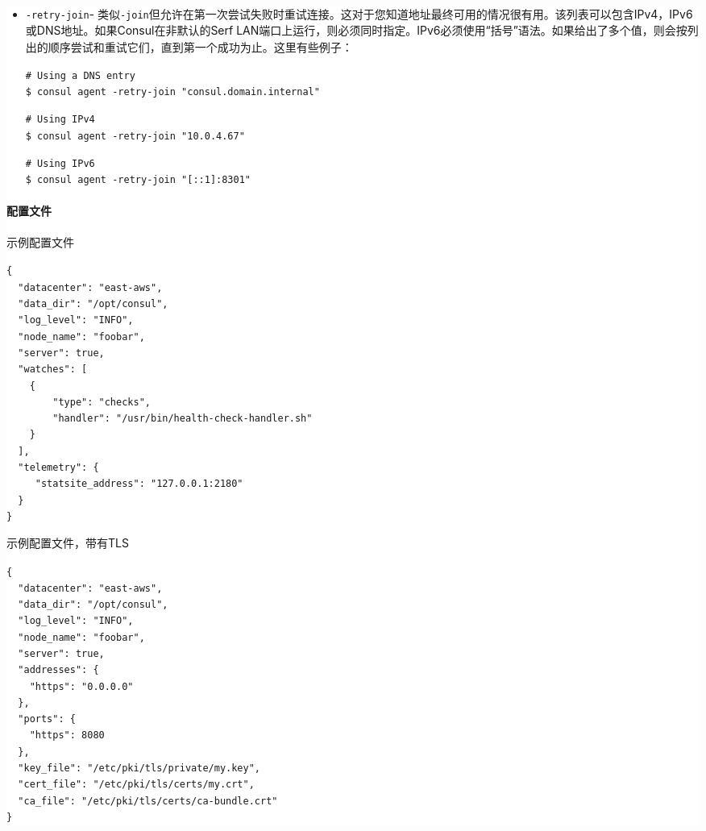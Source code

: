 - `-retry-join`- 类似`-join`但允许在第一次尝试失败时重试连接。这对于您知道地址最终可用的情况很有用。该列表可以包含IPv4，IPv6或DNS地址。如果Consul在非默认的Serf LAN端口上运行，则必须同时指定。IPv6必须使用“括号”语法。如果给出了多个值，则会按列出的顺序尝试和重试它们，直到第一个成功为止。这里有些例子：

  ```
  # Using a DNS entry
  $ consul agent -retry-join "consul.domain.internal"
  ```

  ```
  # Using IPv4
  $ consul agent -retry-join "10.0.4.67"
  ```

  ```
  # Using IPv6
  $ consul agent -retry-join "[::1]:8301"
  ```

#### 配置文件

示例配置文件

```
{
  "datacenter": "east-aws",
  "data_dir": "/opt/consul",
  "log_level": "INFO",
  "node_name": "foobar",
  "server": true,
  "watches": [
    {
        "type": "checks",
        "handler": "/usr/bin/health-check-handler.sh"
    }
  ],
  "telemetry": {
     "statsite_address": "127.0.0.1:2180"
  }
}
```

示例配置文件，带有TLS

```
{
  "datacenter": "east-aws",
  "data_dir": "/opt/consul",
  "log_level": "INFO",
  "node_name": "foobar",
  "server": true,
  "addresses": {
    "https": "0.0.0.0"
  },
  "ports": {
    "https": 8080
  },
  "key_file": "/etc/pki/tls/private/my.key",
  "cert_file": "/etc/pki/tls/certs/my.crt",
  "ca_file": "/etc/pki/tls/certs/ca-bundle.crt"
}
```
